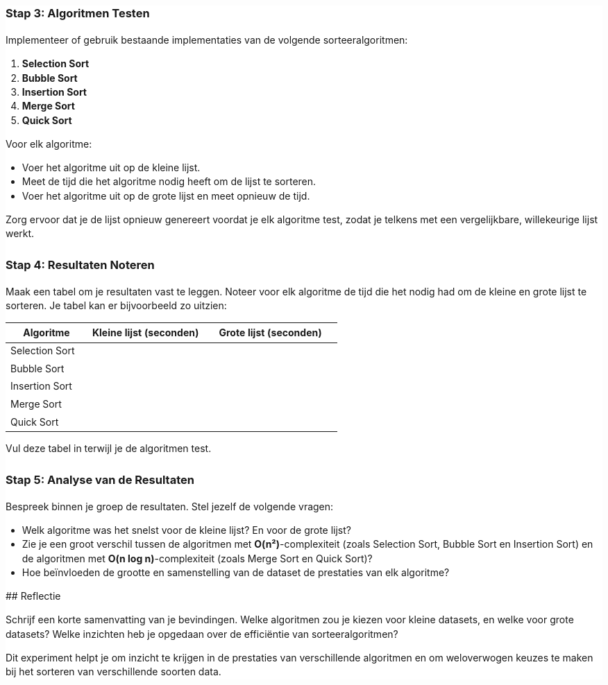 ### Stap 3: Algoritmen Testen

Implementeer of gebruik bestaande implementaties van de volgende sorteeralgoritmen:
1. **Selection Sort**
2. **Bubble Sort**
3. **Insertion Sort**
4. **Merge Sort**
5. **Quick Sort**

Voor elk algoritme:
- Voer het algoritme uit op de kleine lijst.
- Meet de tijd die het algoritme nodig heeft om de lijst te sorteren.
- Voer het algoritme uit op de grote lijst en meet opnieuw de tijd.

Zorg ervoor dat je de lijst opnieuw genereert voordat je elk algoritme test, zodat je telkens met een vergelijkbare, willekeurige lijst werkt.

### Stap 4: Resultaten Noteren

Maak een tabel om je resultaten vast te leggen. Noteer voor elk algoritme de tijd die het nodig had om de kleine en grote lijst te sorteren. Je tabel kan er bijvoorbeeld zo uitzien:

| Algoritme        | Kleine lijst (seconden) &nbsp; &nbsp; | Grote lijst (seconden) &nbsp; &nbsp; |
|------------------|-------------------------|------------------------|
| Selection Sort&nbsp; &nbsp;   |                         |                        |
| Bubble Sort      |                         |                        |
| Insertion Sort &nbsp; &nbsp;  |                         |                        |
| Merge Sort       |                         |                        |
| Quick Sort       |                         |                        |

Vul deze tabel in terwijl je de algoritmen test.

### Stap 5: Analyse van de Resultaten

Bespreek binnen je groep de resultaten. Stel jezelf de volgende vragen:
- Welk algoritme was het snelst voor de kleine lijst? En voor de grote lijst?
- Zie je een groot verschil tussen de algoritmen met **O(n²)**-complexiteit (zoals Selection Sort, Bubble Sort en Insertion Sort) en de algoritmen met **O(n log n)**-complexiteit (zoals Merge Sort en Quick Sort)?
- Hoe beïnvloeden de grootte en samenstelling van de dataset de prestaties van elk algoritme?

<div class="header2" markdown="1">## Reflectie
</div>

Schrijf een korte samenvatting van je bevindingen. Welke algoritmen zou je kiezen voor kleine datasets, en welke voor grote datasets? Welke inzichten heb je opgedaan over de efficiëntie van sorteeralgoritmen?

Dit experiment helpt je om inzicht te krijgen in de prestaties van verschillende algoritmen en om weloverwogen keuzes te maken bij het sorteren van verschillende soorten data.

